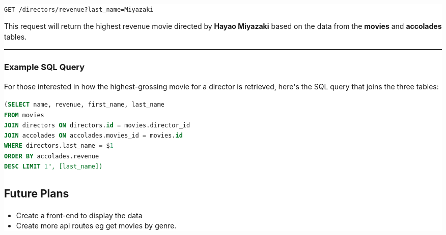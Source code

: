 `GET /directors/revenue?last_name=Miyazaki`

This request will return the highest revenue movie directed by **Hayao Miyazaki** based on the data from the **movies** and **accolades** tables.

---


### Example SQL Query

For those interested in how the highest-grossing movie for a director is retrieved, here's the SQL query that joins the three tables:

```sql
(SELECT name, revenue, first_name, last_name
FROM movies
JOIN directors ON directors.id = movies.director_id
JOIN accolades ON accolades.movies_id = movies.id
WHERE directors.last_name = $1
ORDER BY accolades.revenue
DESC LIMIT 1", [last_name])
```


## Future Plans
- Create a front-end to display the data
- Create more api routes eg get movies by genre.
